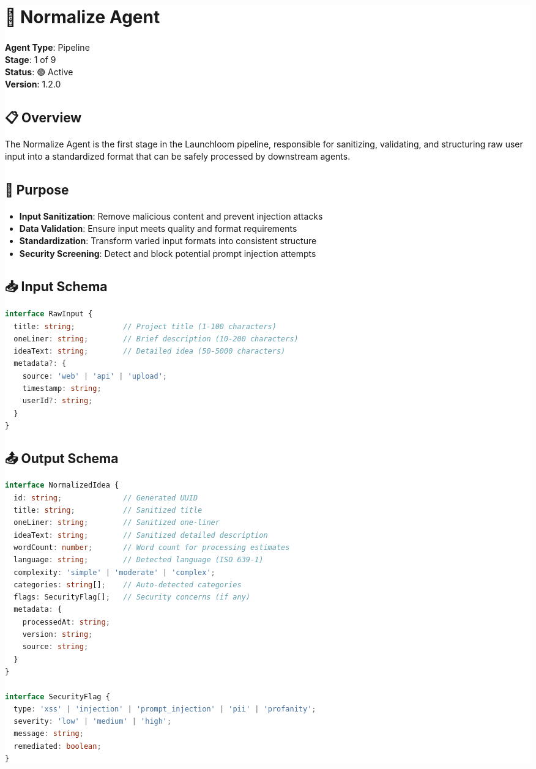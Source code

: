 # 🔧 Normalize Agent

**Agent Type**: Pipeline  
**Stage**: 1 of 9  
**Status**: 🟢 Active  
**Version**: 1.2.0

## 📋 Overview

The Normalize Agent is the first stage in the Launchloom pipeline, responsible for sanitizing, validating, and structuring raw user input into a standardized format that can be safely processed by downstream agents.

## 🎯 Purpose

- **Input Sanitization**: Remove malicious content and prevent injection attacks
- **Data Validation**: Ensure input meets quality and format requirements
- **Standardization**: Transform varied input formats into consistent structure
- **Security Screening**: Detect and block potential prompt injection attempts

## 📥 Input Schema

```typescript
interface RawInput {
  title: string;           // Project title (1-100 characters)
  oneLiner: string;        // Brief description (10-200 characters)
  ideaText: string;        // Detailed idea (50-5000 characters)
  metadata?: {
    source: 'web' | 'api' | 'upload';
    timestamp: string;
    userId?: string;
  }
}
```

## 📤 Output Schema

```typescript
interface NormalizedIdea {
  id: string;              // Generated UUID
  title: string;           // Sanitized title
  oneLiner: string;        // Sanitized one-liner
  ideaText: string;        // Sanitized detailed description
  wordCount: number;       // Word count for processing estimates
  language: string;        // Detected language (ISO 639-1)
  complexity: 'simple' | 'moderate' | 'complex';
  categories: string[];    // Auto-detected categories
  flags: SecurityFlag[];   // Security concerns (if any)
  metadata: {
    processedAt: string;
    version: string;
    source: string;
  }
}

interface SecurityFlag {
  type: 'xss' | 'injection' | 'prompt_injection' | 'pii' | 'profanity';
  severity: 'low' | 'medium' | 'high';
  message: string;
  remediated: boolean;
}
```
